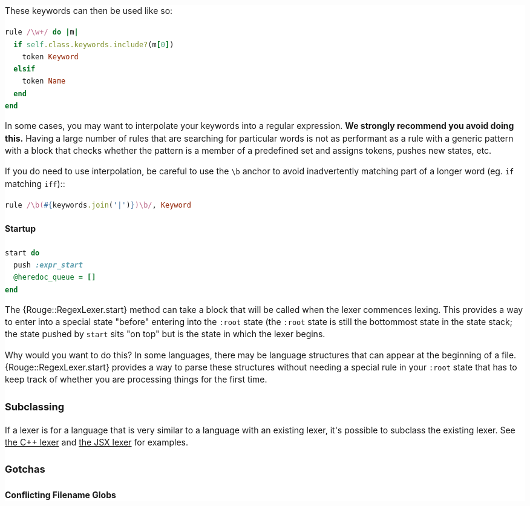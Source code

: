 These keywords can then be used like so:

```rb
rule /\w+/ do |m|
  if self.class.keywords.include?(m[0])
    token Keyword
  elsif
    token Name
  end
end
```

In some cases, you may want to interpolate your keywords into a regular
expression. **We strongly recommend you avoid doing this.** Having a large
number of rules that are searching for particular words is not as performant as
a rule with a generic pattern with a block that checks whether the pattern is a
member of a predefined set and assigns tokens, pushes new states, etc.

If you do need to use interpolation, be careful to use the `\b` anchor to avoid
inadvertently matching part of a longer word (eg. `if` matching `iff`)::

```rb
rule /\b(#{keywords.join('|')})\b/, Keyword
```

#### Startup

```rb
start do
  push :expr_start
  @heredoc_queue = []
end
```

The {Rouge::RegexLexer.start} method can take a block that will be called when
the lexer commences lexing. This provides a way to enter into a special state
"before" entering into the `:root` state (the `:root` state is still the
bottommost state in the state stack; the state pushed by `start` sits "on top"
but is the state in which the lexer begins.

Why would you want to do this? In some languages, there may be language
structures that can appear at the beginning of a file.
{Rouge::RegexLexer.start} provides a way to parse these structures without
needing a special rule in your `:root` state that has to keep track of whether
you are processing things for the first time.

### Subclassing

If a lexer is for a language that is very similar to a language with an
existing lexer, it's possible to subclass the existing lexer. See [the C++
lexer][cpp-lexer] and [the JSX lexer][jsx-lexer] for examples.

[cpp-lexer]: https://github.com/rouge-ruby/rouge/blob/master/lib/rouge/lexers/cpp.rb
[jsx-lexer]: https://github.com/rouge-ruby/rouge/blob/master/lib/rouge/lexers/jsx.rb

### Gotchas

#### Conflicting Filename Globs


[dev-environment-docs]: https://rouge-ruby.github.io/docs/file.DevEnvironment.html "Rouge's environment setup guide"
[json-lexer]: https://github.com/rouge-ruby/rouge/blob/master/lib/rouge/lexers/json.rb
[ruby-lexer]: https://github.com/rouge-ruby/rouge/blob/master/lib/rouge/lexers/ruby.rb
[conflict-globs]: #conflicting-filename-globs
[specs]: #specs
[minitest-docs]: http://docs.seattlerb.org/minitest/
[hp]: http://rouge.jneen.net/
[gh-pr]: https://help.github.com/en/articles/about-pull-requests